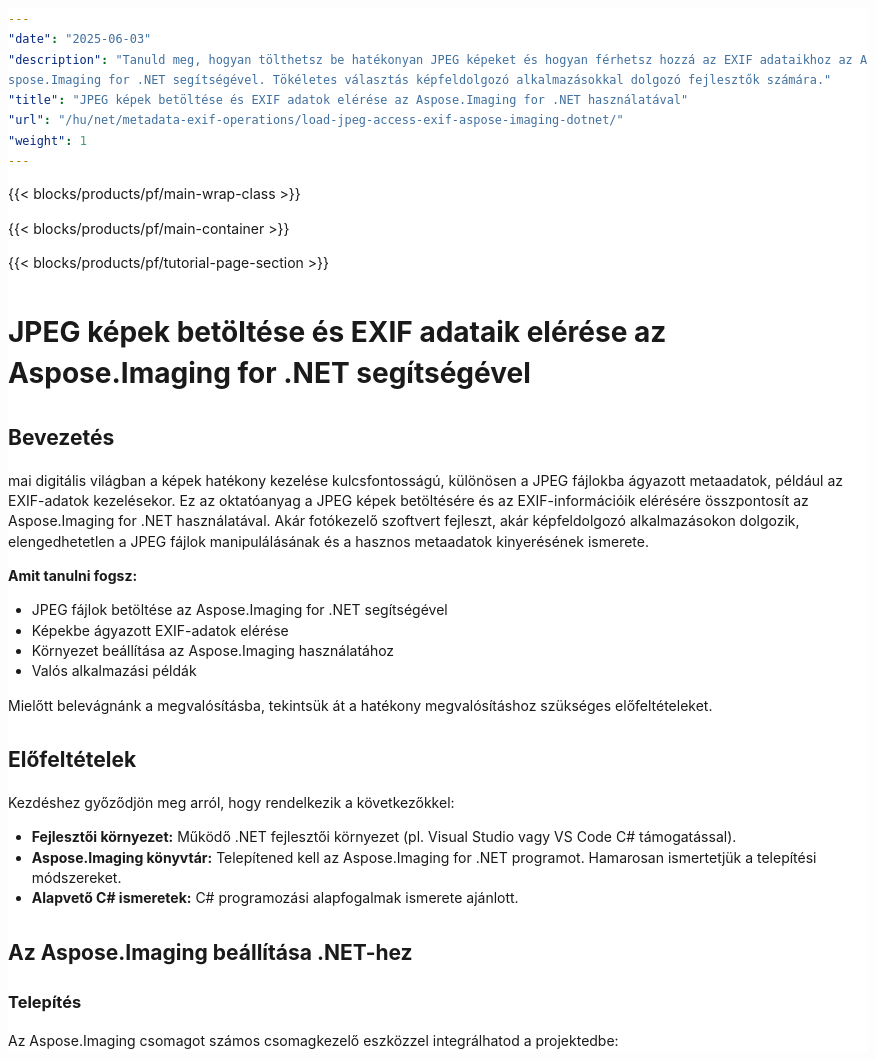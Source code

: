 ```yaml
---
"date": "2025-06-03"
"description": "Tanuld meg, hogyan tölthetsz be hatékonyan JPEG képeket és hogyan férhetsz hozzá az EXIF adataikhoz az Aspose.Imaging for .NET segítségével. Tökéletes választás képfeldolgozó alkalmazásokkal dolgozó fejlesztők számára."
"title": "JPEG képek betöltése és EXIF adatok elérése az Aspose.Imaging for .NET használatával"
"url": "/hu/net/metadata-exif-operations/load-jpeg-access-exif-aspose-imaging-dotnet/"
"weight": 1
---
```


{{< blocks/products/pf/main-wrap-class >}}

{{< blocks/products/pf/main-container >}}

{{< blocks/products/pf/tutorial-page-section >}}
# JPEG képek betöltése és EXIF adataik elérése az Aspose.Imaging for .NET segítségével

## Bevezetés

mai digitális világban a képek hatékony kezelése kulcsfontosságú, különösen a JPEG fájlokba ágyazott metaadatok, például az EXIF-adatok kezelésekor. Ez az oktatóanyag a JPEG képek betöltésére és az EXIF-információik elérésére összpontosít az Aspose.Imaging for .NET használatával. Akár fotókezelő szoftvert fejleszt, akár képfeldolgozó alkalmazásokon dolgozik, elengedhetetlen a JPEG fájlok manipulálásának és a hasznos metaadatok kinyerésének ismerete.

**Amit tanulni fogsz:**
- JPEG fájlok betöltése az Aspose.Imaging for .NET segítségével
- Képekbe ágyazott EXIF-adatok elérése
- Környezet beállítása az Aspose.Imaging használatához
- Valós alkalmazási példák

Mielőtt belevágnánk a megvalósításba, tekintsük át a hatékony megvalósításhoz szükséges előfeltételeket.

## Előfeltételek

Kezdéshez győződjön meg arról, hogy rendelkezik a következőkkel:
- **Fejlesztői környezet:** Működő .NET fejlesztői környezet (pl. Visual Studio vagy VS Code C# támogatással).
- **Aspose.Imaging könyvtár:** Telepítened kell az Aspose.Imaging for .NET programot. Hamarosan ismertetjük a telepítési módszereket.
- **Alapvető C# ismeretek:** C# programozási alapfogalmak ismerete ajánlott.

## Az Aspose.Imaging beállítása .NET-hez

### Telepítés

Az Aspose.Imaging csomagot számos csomagkezelő eszközzel integrálhatod a projektedbe:
